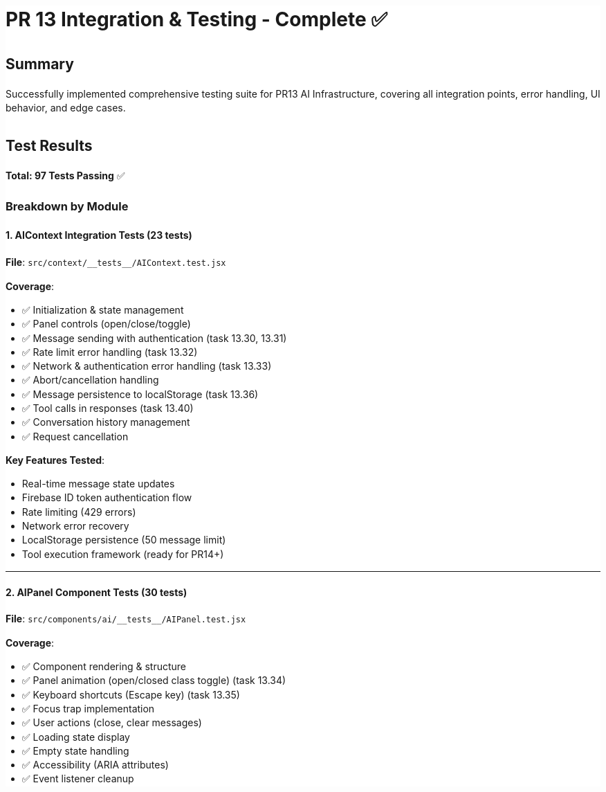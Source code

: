 # PR 13 Integration & Testing - Complete ✅

## Summary
Successfully implemented comprehensive testing suite for PR13 AI Infrastructure, covering all integration points, error handling, UI behavior, and edge cases.

## Test Results
**Total: 97 Tests Passing** ✅

### Breakdown by Module

#### 1. AIContext Integration Tests (23 tests)
**File**: `src/context/__tests__/AIContext.test.jsx`

**Coverage**:
- ✅ Initialization & state management
- ✅ Panel controls (open/close/toggle)
- ✅ Message sending with authentication (task 13.30, 13.31)
- ✅ Rate limit error handling (task 13.32)
- ✅ Network & authentication error handling (task 13.33)
- ✅ Abort/cancellation handling
- ✅ Message persistence to localStorage (task 13.36)
- ✅ Tool calls in responses (task 13.40)
- ✅ Conversation history management
- ✅ Request cancellation

**Key Features Tested**:
- Real-time message state updates
- Firebase ID token authentication flow
- Rate limiting (429 errors)
- Network error recovery
- LocalStorage persistence (50 message limit)
- Tool execution framework (ready for PR14+)

---

#### 2. AIPanel Component Tests (30 tests)
**File**: `src/components/ai/__tests__/AIPanel.test.jsx`

**Coverage**:
- ✅ Component rendering & structure
- ✅ Panel animation (open/closed class toggle) (task 13.34)
- ✅ Keyboard shortcuts (Escape key) (task 13.35)
- ✅ Focus trap implementation
- ✅ User actions (close, clear messages)
- ✅ Loading state display
- ✅ Empty state handling
- ✅ Accessibility (ARIA attributes)
- ✅ Event listener cleanup
